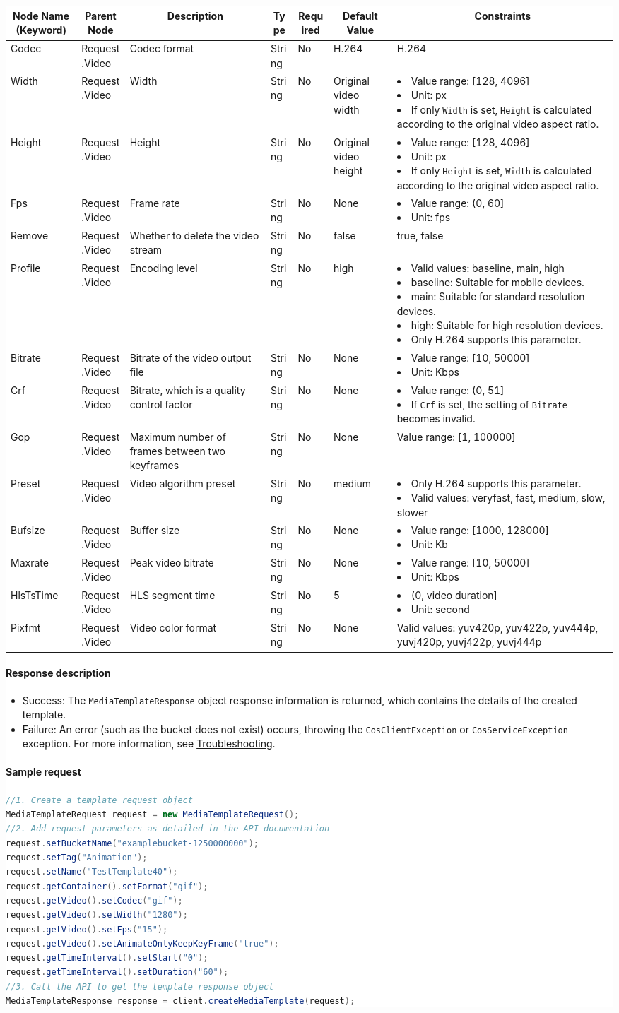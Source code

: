 | Node Name (Keyword) | Parent Node | Description | Type | Required | Default Value | Constraints |
| -------------------------- | ------------- | --------------------- | ------ | ---- | ------------ | ------------------------------------------------------------ |
| Codec                      | Request.Video | Codec format             | String | No   |   H.264 | H.264                                          |
| Width                      | Request.Video | Width                    | String | No   | Original video width | <li>Value range: [128, 4096]<br/><li>Unit: px<br/><li>If only `Width` is set, `Height` is calculated according to the original video aspect ratio. |
| Height                     | Request.Video | Height                    | String | No   | Original video height | <li>Value range: [128, 4096]<br/><li>Unit: px<br/><li>If only `Height` is set, `Width` is calculated according to the original video aspect ratio. |
| Fps                        | Request.Video | Frame rate                  | String | No   | None           | <li>Value range: (0, 60]<br><li>Unit: fps |
| Remove                     | Request.Video | Whether to delete the video stream        | String | No   | false        | true, false                                               |
| Profile            | Request.Video | Encoding level           | String | No       | high         | <li>Valid values: baseline, main, high<br/><li>baseline: Suitable for mobile devices.<br/><li>main: Suitable for standard resolution devices.<br/><li>high: Suitable for high resolution devices.<br/><li>Only H.264 supports this parameter. |
| Bitrate            | Request.Video | Bitrate of the video output file | String | No       | None           | <li>Value range: [10, 50000]<br/><li>Unit: Kbps                  |
| Crf                | Request.Video | Bitrate, which is a quality control factor  | String | No       | None           | <li>Value range: (0, 51]<br/><li>If `Crf` is set, the setting of `Bitrate` becomes invalid.  |
| Gop                | Request.Video | Maximum number of frames between two keyframes   | String | No       | None           | Value range: [1, 100000]                                       |
| Preset                     | Request.Video | Video algorithm preset        | String | No   | medium       |  <li>Only H.264 supports this parameter.<br/><li>Valid values: veryfast, fast, medium, slow, slower |
| Bufsize                    | Request.Video | Buffer size            | String | No   | None           | <li>Value range: [1000, 128000]<br/><li>Unit: Kb<br/> |
| Maxrate                    | Request.Video | Peak video bitrate          | String | No   | None           | <li>Value range: [10, 50000]<br/><li>Unit: Kbps<br/> |
| HlsTsTime                  | Request.Video | HLS segment time          | String | No   | 5            | <li>(0, video duration] <br/><li>Unit: second |
| Pixfmt                     | Request.Video | Video color format          | String | No   | None          | Valid values: yuv420p, yuv422p, yuv444p, yuvj420p, yuvj422p, yuvj444p |




#### Response description

- Success: The `MediaTemplateResponse` object response information is returned, which contains the details of the created template.
- Failure: An error (such as the bucket does not exist) occurs, throwing the `CosClientException` or `CosServiceException` exception. For more information, see [Troubleshooting](https://intl.cloud.tencent.com/document/product/436/31537).

#### Sample request

```java
//1. Create a template request object
MediaTemplateRequest request = new MediaTemplateRequest();
//2. Add request parameters as detailed in the API documentation
request.setBucketName("examplebucket-1250000000");
request.setTag("Animation");
request.setName("TestTemplate40");
request.getContainer().setFormat("gif");
request.getVideo().setCodec("gif");
request.getVideo().setWidth("1280");
request.getVideo().setFps("15");
request.getVideo().setAnimateOnlyKeepKeyFrame("true");
request.getTimeInterval().setStart("0");
request.getTimeInterval().setDuration("60");
//3. Call the API to get the template response object
MediaTemplateResponse response = client.createMediaTemplate(request);
```
